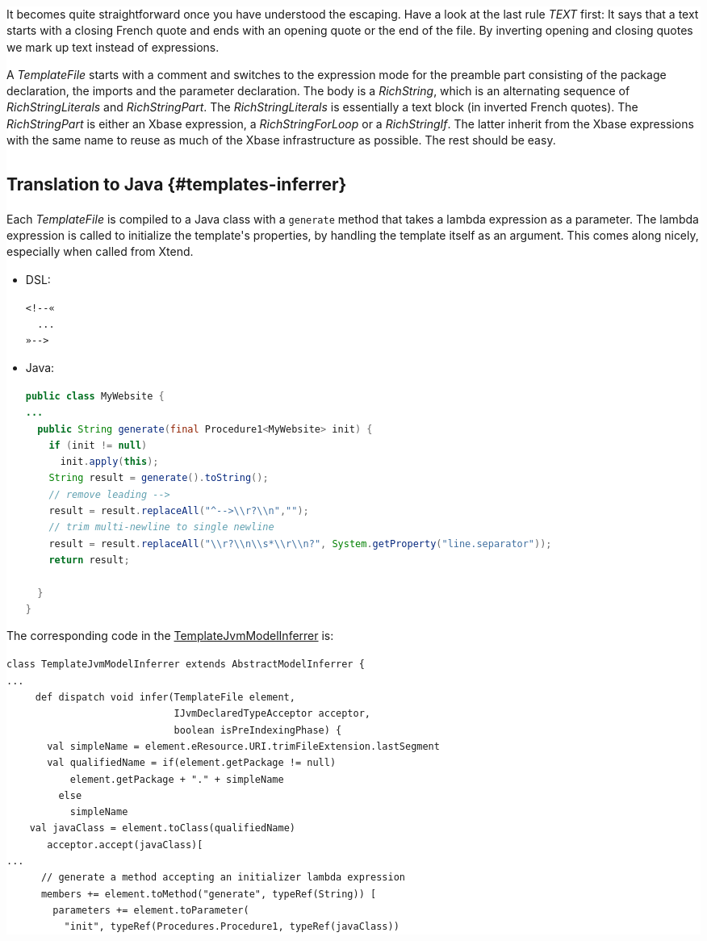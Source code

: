 It becomes quite straightforward once you have understood the escaping. Have a look at the last rule *TEXT* first: It says that a text starts with a closing French quote and ends with an opening quote or the end of the file. By inverting opening and closing quotes we mark up text instead of expressions. 

A *TemplateFile* starts with a comment and switches to the expression mode for the preamble part consisting of the package declaration, the imports and the parameter declaration. The body is a *RichString*, which is an alternating sequence of *RichStringLiterals* and *RichStringPart*. The *RichStringLiterals* is essentially a text block (in inverted French quotes). The *RichStringPart* is either an Xbase expression, a *RichStringForLoop* or a *RichStringIf*. The latter inherit from the Xbase expressions with the same name to reuse as much of the Xbase infrastructure as possible. The rest should be easy.

## Translation to Java {#templates-inferrer}

Each *TemplateFile* is compiled to a Java class with a `generate` method that takes a lambda expression as a parameter. The lambda expression is called to initialize the template's properties, by handling the template itself as an argument. This comes along nicely, especially when called from Xtend.

*   DSL:
    
    ```templates
    <!--«
      ...
    »-->
    ```
*   Java:
    
    ```java
    public class MyWebsite {
    ...
      public String generate(final Procedure1<MyWebsite> init) {
        if (init != null)
          init.apply(this);
        String result = generate().toString();
        // remove leading -->
        result = result.replaceAll("^-->\\r?\\n","");
        // trim multi-newline to single newline
        result = result.replaceAll("\\r?\\n\\s*\\r\\n?", System.getProperty("line.separator"));
        return result;
        
      }
    }
    ```

The corresponding code in the [TemplateJvmModelInferrer]({{site.src.sevenlang}}/languages/org.xtext.template/src/org/xtext/template/jvmmodel/TemplateJvmModelInferrer.java) is:

```xtend
class TemplateJvmModelInferrer extends AbstractModelInferrer {
...
     def dispatch void infer(TemplateFile element, 
                             IJvmDeclaredTypeAcceptor acceptor, 
                             boolean isPreIndexingPhase) {
       val simpleName = element.eResource.URI.trimFileExtension.lastSegment
       val qualifiedName = if(element.getPackage != null) 
           element.getPackage + "." + simpleName
         else 
           simpleName
    val javaClass = element.toClass(qualifiedName)
       acceptor.accept(javaClass)[
...
      // generate a method accepting an initializer lambda expression
      members += element.toMethod("generate", typeRef(String)) [
        parameters += element.toParameter(
          "init", typeRef(Procedures.Procedure1, typeRef(javaClass))
```
